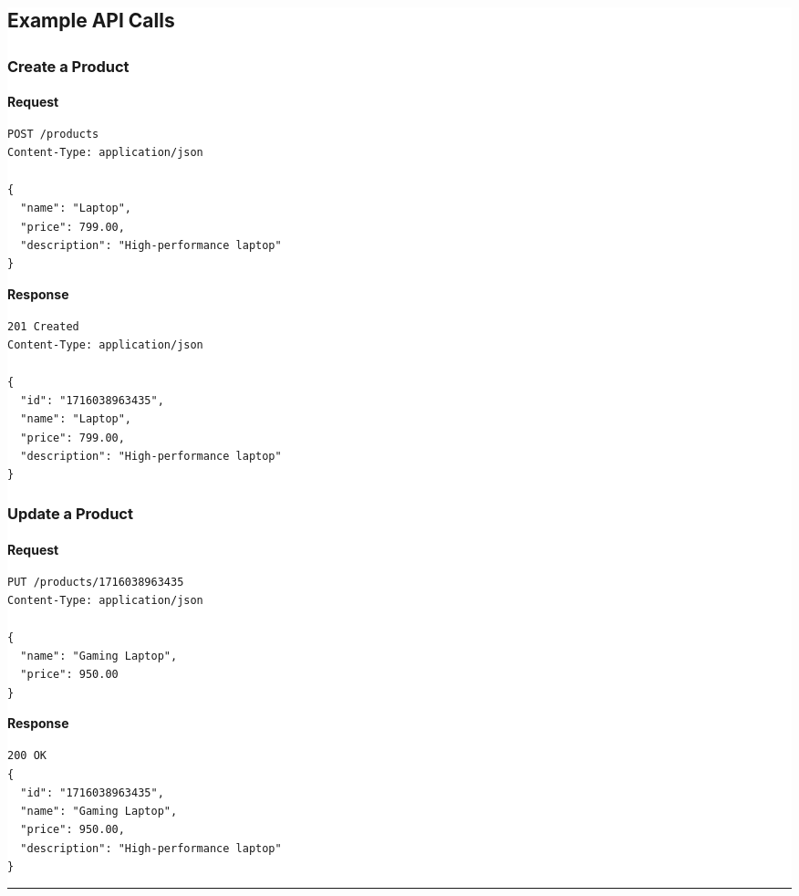 
## Example API Calls

### Create a Product

**Request**
```http
POST /products
Content-Type: application/json

{
  "name": "Laptop",
  "price": 799.00,
  "description": "High-performance laptop"
}
```

**Response**
```http
201 Created
Content-Type: application/json

{
  "id": "1716038963435",
  "name": "Laptop",
  "price": 799.00,
  "description": "High-performance laptop"
}
```

### Update a Product

**Request**
```http
PUT /products/1716038963435
Content-Type: application/json

{
  "name": "Gaming Laptop",
  "price": 950.00
}
```

**Response**
```http
200 OK
{
  "id": "1716038963435",
  "name": "Gaming Laptop",
  "price": 950.00,
  "description": "High-performance laptop"
}
```

---